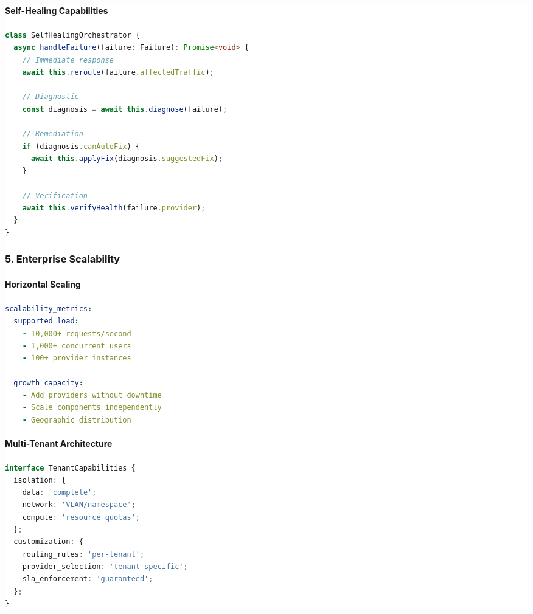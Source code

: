 #### Self-Healing Capabilities
```typescript
class SelfHealingOrchestrator {
  async handleFailure(failure: Failure): Promise<void> {
    // Immediate response
    await this.reroute(failure.affectedTraffic);
    
    // Diagnostic
    const diagnosis = await this.diagnose(failure);
    
    // Remediation
    if (diagnosis.canAutoFix) {
      await this.applyFix(diagnosis.suggestedFix);
    }
    
    // Verification
    await this.verifyHealth(failure.provider);
  }
}
```

### 5. Enterprise Scalability

#### Horizontal Scaling
```yaml
scalability_metrics:
  supported_load:
    - 10,000+ requests/second
    - 1,000+ concurrent users
    - 100+ provider instances
  
  growth_capacity:
    - Add providers without downtime
    - Scale components independently
    - Geographic distribution
```

#### Multi-Tenant Architecture
```typescript
interface TenantCapabilities {
  isolation: {
    data: 'complete';
    network: 'VLAN/namespace';
    compute: 'resource quotas';
  };
  customization: {
    routing_rules: 'per-tenant';
    provider_selection: 'tenant-specific';
    sla_enforcement: 'guaranteed';
  };
}
```
